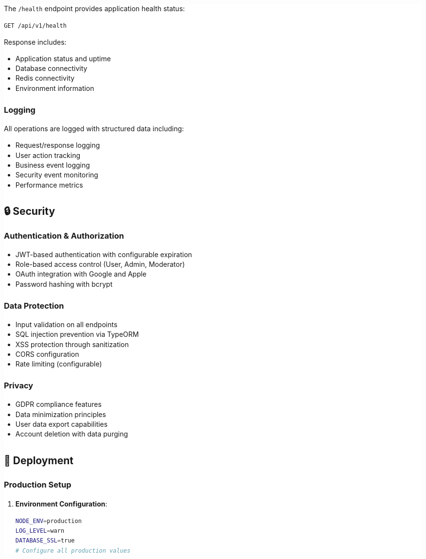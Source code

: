 The `/health` endpoint provides application health status:

```bash
GET /api/v1/health
```

Response includes:
- Application status and uptime
- Database connectivity
- Redis connectivity
- Environment information

### Logging

All operations are logged with structured data including:
- Request/response logging
- User action tracking
- Business event logging
- Security event monitoring
- Performance metrics

## 🔒 Security

### Authentication & Authorization

- JWT-based authentication with configurable expiration
- Role-based access control (User, Admin, Moderator)
- OAuth integration with Google and Apple
- Password hashing with bcrypt

### Data Protection

- Input validation on all endpoints
- SQL injection prevention via TypeORM
- XSS protection through sanitization
- CORS configuration
- Rate limiting (configurable)

### Privacy

- GDPR compliance features
- Data minimization principles
- User data export capabilities
- Account deletion with data purging

## 🚀 Deployment

### Production Setup

1. **Environment Configuration**:
   ```bash
   NODE_ENV=production
   LOG_LEVEL=warn
   DATABASE_SSL=true
   # Configure all production values
   ```
